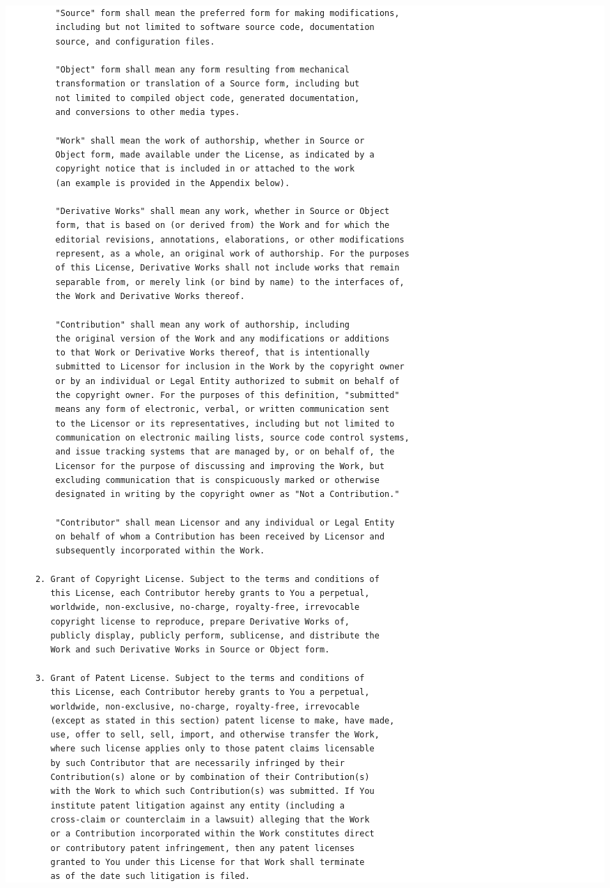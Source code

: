               "Source" form shall mean the preferred form for making modifications,
              including but not limited to software source code, documentation
              source, and configuration files.

              "Object" form shall mean any form resulting from mechanical
              transformation or translation of a Source form, including but
              not limited to compiled object code, generated documentation,
              and conversions to other media types.

              "Work" shall mean the work of authorship, whether in Source or
              Object form, made available under the License, as indicated by a
              copyright notice that is included in or attached to the work
              (an example is provided in the Appendix below).

              "Derivative Works" shall mean any work, whether in Source or Object
              form, that is based on (or derived from) the Work and for which the
              editorial revisions, annotations, elaborations, or other modifications
              represent, as a whole, an original work of authorship. For the purposes
              of this License, Derivative Works shall not include works that remain
              separable from, or merely link (or bind by name) to the interfaces of,
              the Work and Derivative Works thereof.

              "Contribution" shall mean any work of authorship, including
              the original version of the Work and any modifications or additions
              to that Work or Derivative Works thereof, that is intentionally
              submitted to Licensor for inclusion in the Work by the copyright owner
              or by an individual or Legal Entity authorized to submit on behalf of
              the copyright owner. For the purposes of this definition, "submitted"
              means any form of electronic, verbal, or written communication sent
              to the Licensor or its representatives, including but not limited to
              communication on electronic mailing lists, source code control systems,
              and issue tracking systems that are managed by, or on behalf of, the
              Licensor for the purpose of discussing and improving the Work, but
              excluding communication that is conspicuously marked or otherwise
              designated in writing by the copyright owner as "Not a Contribution."

              "Contributor" shall mean Licensor and any individual or Legal Entity
              on behalf of whom a Contribution has been received by Licensor and
              subsequently incorporated within the Work.

          2. Grant of Copyright License. Subject to the terms and conditions of
             this License, each Contributor hereby grants to You a perpetual,
             worldwide, non-exclusive, no-charge, royalty-free, irrevocable
             copyright license to reproduce, prepare Derivative Works of,
             publicly display, publicly perform, sublicense, and distribute the
             Work and such Derivative Works in Source or Object form.

          3. Grant of Patent License. Subject to the terms and conditions of
             this License, each Contributor hereby grants to You a perpetual,
             worldwide, non-exclusive, no-charge, royalty-free, irrevocable
             (except as stated in this section) patent license to make, have made,
             use, offer to sell, sell, import, and otherwise transfer the Work,
             where such license applies only to those patent claims licensable
             by such Contributor that are necessarily infringed by their
             Contribution(s) alone or by combination of their Contribution(s)
             with the Work to which such Contribution(s) was submitted. If You
             institute patent litigation against any entity (including a
             cross-claim or counterclaim in a lawsuit) alleging that the Work
             or a Contribution incorporated within the Work constitutes direct
             or contributory patent infringement, then any patent licenses
             granted to You under this License for that Work shall terminate
             as of the date such litigation is filed.
